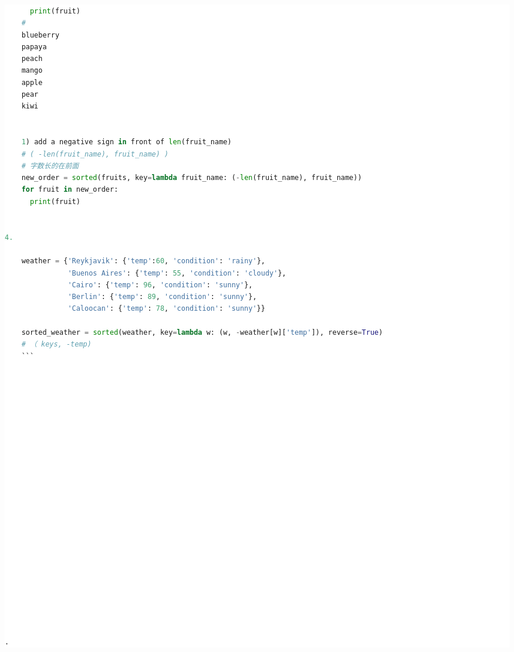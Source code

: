 ```py
      print(fruit)
    #
    blueberry
    papaya
    peach
    mango
    apple
    pear
    kiwi


    1) add a negative sign in front of len(fruit_name)
    # ( -len(fruit_name), fruit_name) )
    # 字数长的在前面
    new_order = sorted(fruits, key=lambda fruit_name: (-len(fruit_name), fruit_name))
    for fruit in new_order:
      print(fruit)


4.

    weather = {'Reykjavik': {'temp':60, 'condition': 'rainy'},
               'Buenos Aires': {'temp': 55, 'condition': 'cloudy'},
               'Cairo': {'temp': 96, 'condition': 'sunny'},
               'Berlin': {'temp': 89, 'condition': 'sunny'},
               'Caloocan': {'temp': 78, 'condition': 'sunny'}}

    sorted_weather = sorted(weather, key=lambda w: (w, -weather[w]['temp']), reverse=True)
    # （ keys, -temp)
    ```























.
